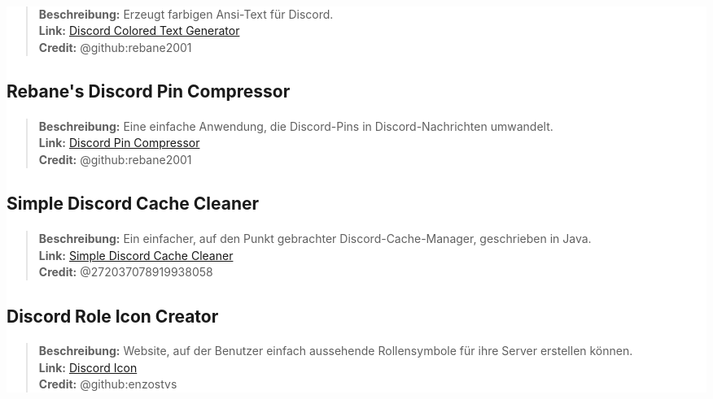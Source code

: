 > **Beschreibung:** Erzeugt farbigen Ansi-Text für Discord. <br/>
**Link:** [Discord Colored Text Generator](https://rebane2001.com/discord-colored-text-generator/)  <br/>
**Credit:** @github:rebane2001

## Rebane's Discord Pin Compressor

> **Beschreibung:** Eine einfache Anwendung, die Discord-Pins in Discord-Nachrichten umwandelt.  <br/>
**Link:** [Discord Pin Compressor](https://rebane2001.com/discord-pin-compressor/)  <br/>
**Credit:** @github:rebane2001

## Simple Discord Cache Cleaner

> **Beschreibung:** Ein einfacher, auf den Punkt gebrachter Discord-Cache-Manager, geschrieben in Java.   <br/>
**Link:** [Simple Discord Cache Cleaner](https://github.com/Aninoss/simple-discord-cache-cleaner)   <br/>
**Credit:** @272037078919938058

## Discord Role Icon Creator

> **Beschreibung:** Website, auf der Benutzer einfach aussehende Rollensymbole für ihre Server erstellen können.   <br/>
**Link:** [Discord Icon](https://discordicon.com)   <br/>
**Credit:** @github:enzostvs
